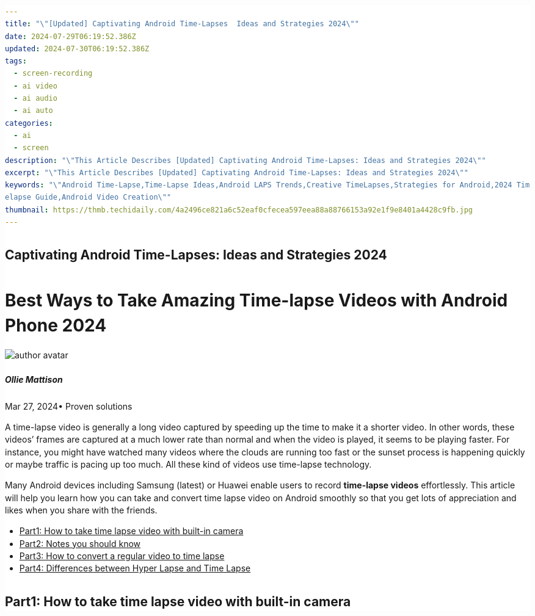 ```yaml
---
title: "\"[Updated] Captivating Android Time-Lapses  Ideas and Strategies 2024\""
date: 2024-07-29T06:19:52.386Z
updated: 2024-07-30T06:19:52.386Z
tags: 
  - screen-recording
  - ai video
  - ai audio
  - ai auto
categories: 
  - ai
  - screen
description: "\"This Article Describes [Updated] Captivating Android Time-Lapses: Ideas and Strategies 2024\""
excerpt: "\"This Article Describes [Updated] Captivating Android Time-Lapses: Ideas and Strategies 2024\""
keywords: "\"Android Time-Lapse,Time-Lapse Ideas,Android LAPS Trends,Creative TimeLapses,Strategies for Android,2024 Timelapse Guide,Android Video Creation\""
thumbnail: https://thmb.techidaily.com/4a2496ce821a6c52eaf0cfecea597eea88a88766153a92e1f9e8401a4428c9fb.jpg
---
```


## Captivating Android Time-Lapses: Ideas and Strategies 2024

# Best Ways to Take Amazing Time-lapse Videos with Android Phone 2024
![author avatar](https://images.wondershare.com/filmora/article-images/ollie-mattison.jpg)

##### Ollie Mattison

 Mar 27, 2024• Proven solutions

A time-lapse video is generally a long video captured by speeding up the time to make it a shorter video. In other words, these videos’ frames are captured at a much lower rate than normal and when the video is played, it seems to be playing faster. For instance, you might have watched many videos where the clouds are running too fast or the sunset process is happening quickly or maybe traffic is pacing up too much. All these kind of videos use time-lapse technology.

Many Android devices including Samsung (latest) or Huawei enable users to record **time-lapse videos** effortlessly. This article will help you learn how you can take and convert time lapse video on Android smoothly so that you get lots of appreciation and likes when you share with the friends.

* [Part1: How to take time lapse video with built-in camera](#part1)
* [Part2: Notes you should know](#part2)
* [Part3: How to convert a regular video to time lapse](#part3)
* [Part4: Differences between Hyper Lapse and Time Lapse](#part4)

## Part1: How to take time lapse video with built-in camera
